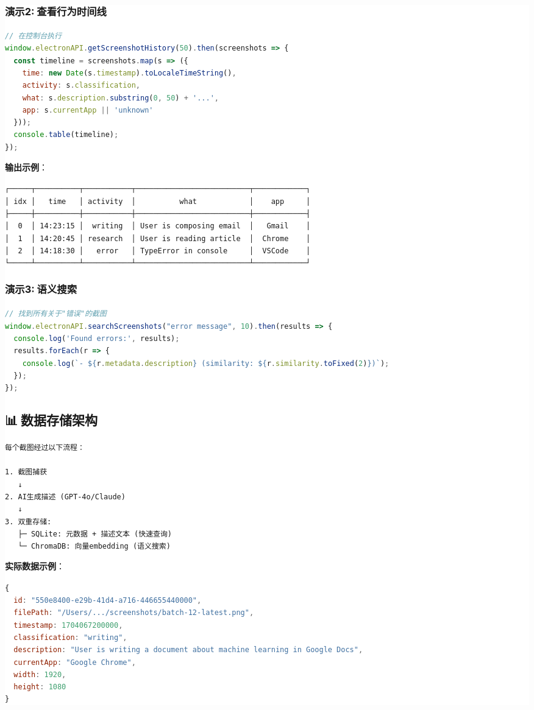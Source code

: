 ### 演示2: 查看行为时间线
```javascript
// 在控制台执行
window.electronAPI.getScreenshotHistory(50).then(screenshots => {
  const timeline = screenshots.map(s => ({
    time: new Date(s.timestamp).toLocaleTimeString(),
    activity: s.classification,
    what: s.description.substring(0, 50) + '...',
    app: s.currentApp || 'unknown'
  }));
  console.table(timeline);
});
```

**输出示例**：
```
┌─────┬──────────┬───────────┬──────────────────────────┬────────────┐
│ idx │   time   │ activity  │          what            │    app     │
├─────┼──────────┼───────────┼──────────────────────────┼────────────┤
│  0  │ 14:23:15 │  writing  │ User is composing email  │   Gmail    │
│  1  │ 14:20:45 │ research  │ User is reading article  │  Chrome    │
│  2  │ 14:18:30 │   error   │ TypeError in console     │  VSCode    │
└─────┴──────────┴───────────┴──────────────────────────┴────────────┘
```

### 演示3: 语义搜索
```javascript
// 找到所有关于"错误"的截图
window.electronAPI.searchScreenshots("error message", 10).then(results => {
  console.log('Found errors:', results);
  results.forEach(r => {
    console.log(`- ${r.metadata.description} (similarity: ${r.similarity.toFixed(2)})`);
  });
});
```

## 📊 数据存储架构

```
每个截图经过以下流程：

1. 截图捕获
   ↓
2. AI生成描述 (GPT-4o/Claude)
   ↓
3. 双重存储:
   ├─ SQLite: 元数据 + 描述文本 (快速查询)
   └─ ChromaDB: 向量embedding (语义搜索)
```

**实际数据示例**：
```javascript
{
  id: "550e8400-e29b-41d4-a716-446655440000",
  filePath: "/Users/.../screenshots/batch-12-latest.png",
  timestamp: 1704067200000,
  classification: "writing",
  description: "User is writing a document about machine learning in Google Docs",
  currentApp: "Google Chrome",
  width: 1920,
  height: 1080
}
```

